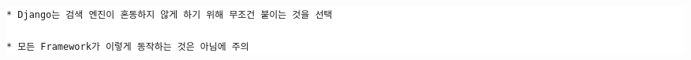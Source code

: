     * Django는 검색 엔진이 혼동하지 않게 하기 위해 무조건 붙이는 것을 선택

    * 모든 Framework가 이렇게 동작하는 것은 아님에 주의

<script type="text/javascript" src="http://cdn.mathjax.org/mathjax/latest/MathJax.js?config=TeX-AMS-MML_HTMLorMML"></script>
<script type="text/x-mathjax-config">
  MathJax.Hub.Config({
    tex2jax: {inlineMath: [['$', '$']]},
    messageStyle: "none",
    "HTML-CSS": { availableFonts: "TeX", preferredFont: "TeX" },
  });
</script>